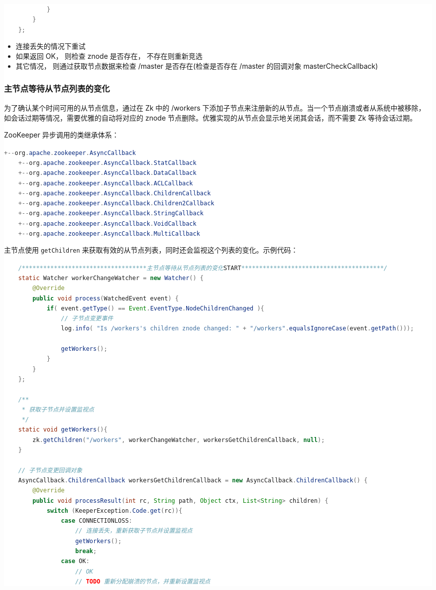 ```java
            }
        }
    };
```

- 连接丢失的情况下重试
- 如果返回 OK， 则检查 znode 是否存在， 不存在则重新竞选
- 其它情况， 则通过获取节点数据来检查 /master 是否存在(检查是否存在 /master 的回调对象 masterCheckCallback)


### 主节点等待从节点列表的变化

为了确认某个时间可用的从节点信息，通过在 Zk 中的 /workers 下添加子节点来注册新的从节点。当一个节点崩溃或者从系统中被移除，如会话过期等情况，需要优雅的自动将对应的 znode 节点删除。优雅实现的从节点会显示地关闭其会话，而不需要 Zk 等待会话过期。

ZooKeeper 异步调用的类继承体系：

```java
+--org.apache.zookeeper.AsyncCallback
	+--org.apache.zookeeper.AsyncCallback.StatCallback
	+--org.apache.zookeeper.AsyncCallback.DataCallback
	+--org.apache.zookeeper.AsyncCallback.ACLCallback
	+--org.apache.zookeeper.AsyncCallback.ChildrenCallback
	+--org.apache.zookeeper.AsyncCallback.Children2Callback
	+--org.apache.zookeeper.AsyncCallback.StringCallback
	+--org.apache.zookeeper.AsyncCallback.VoidCallback
	+--org.apache.zookeeper.AsyncCallback.MultiCallback
```

主节点使用 ```getChildren``` 来获取有效的从节点列表，同时还会监视这个列表的变化。示例代码：

```java
    /***********************************主节点等待从节点列表的变化START****************************************/
    static Watcher workerChangeWatcher = new Watcher() {
        @Override
        public void process(WatchedEvent event) {
            if( event.getType() == Event.EventType.NodeChildrenChanged ){
                // 子节点变更事件
                log.info( "Is /workers's children znode changed: " + "/workers".equalsIgnoreCase(event.getPath()));

                getWorkers();
            }
        }
    };

    /**
     * 获取子节点并设置监视点
     */
    static void getWorkers(){
        zk.getChildren("/workers", workerChangeWatcher, workersGetChildrenCallback, null);
    }

    // 子节点变更回调对象
    AsyncCallback.ChildrenCallback workersGetChildrenCallback = new AsyncCallback.ChildrenCallback() {
        @Override
        public void processResult(int rc, String path, Object ctx, List<String> children) {
            switch (KeeperException.Code.get(rc)){
                case CONNECTIONLOSS:
                    // 连接丢失，重新获取子节点并设置监视点
                    getWorkers();
                    break;
                case OK:
                    // OK
                    // TODO 重新分配崩溃的节点，并重新设置监视点
```
